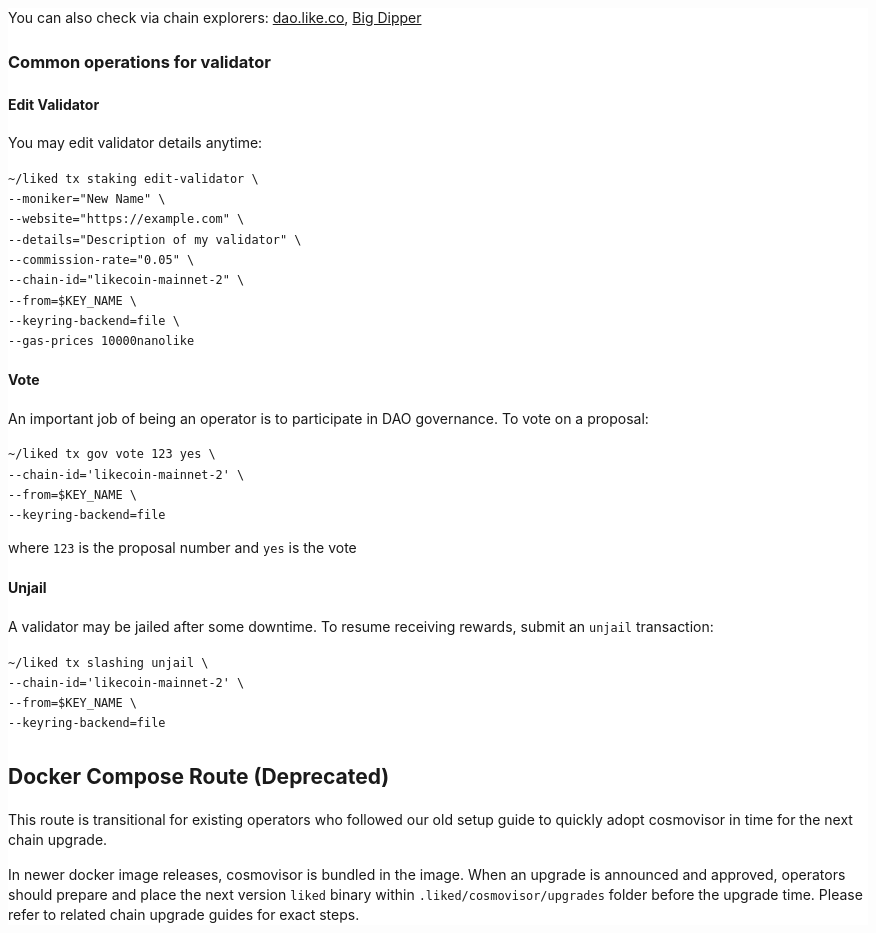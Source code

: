 You can also check via chain explorers: [dao.like.co](https://dao.like.co), [Big Dipper](https://likecoin.bigdipper.live/)

### Common operations for validator

#### Edit Validator

You may edit validator details anytime:

```shell
~/liked tx staking edit-validator \
--moniker="New Name" \
--website="https://example.com" \
--details="Description of my validator" \
--commission-rate="0.05" \
--chain-id="likecoin-mainnet-2" \
--from=$KEY_NAME \
--keyring-backend=file \
--gas-prices 10000nanolike
```

#### Vote

An important job of being an operator is to participate in DAO governance. To vote on a proposal:

```shell
~/liked tx gov vote 123 yes \
--chain-id='likecoin-mainnet-2' \
--from=$KEY_NAME \
--keyring-backend=file
```

where `123` is the proposal number and `yes` is the vote

#### Unjail

A validator may be jailed after some downtime. To resume receiving rewards, submit an `unjail` transaction:

```shell
~/liked tx slashing unjail \
--chain-id='likecoin-mainnet-2' \
--from=$KEY_NAME \
--keyring-backend=file
```

## Docker Compose Route (Deprecated)

This route is transitional for existing operators who followed our old setup guide to quickly adopt cosmovisor in time for the next chain upgrade.

In newer docker image releases, cosmovisor is bundled in the image. When an upgrade is announced and approved, operators should prepare and place the next version `liked` binary within `.liked/cosmovisor/upgrades` folder before the upgrade time. Please refer to related chain upgrade guides for exact steps.
